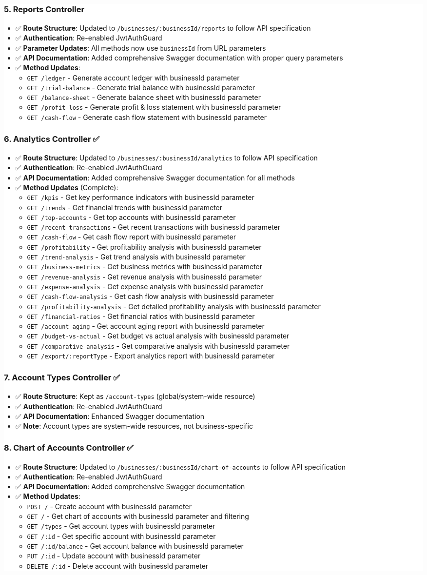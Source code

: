 ### 5. Reports Controller
- ✅ **Route Structure**: Updated to `/businesses/:businessId/reports` to follow API specification
- ✅ **Authentication**: Re-enabled JwtAuthGuard
- ✅ **Parameter Updates**: All methods now use `businessId` from URL parameters
- ✅ **API Documentation**: Added comprehensive Swagger documentation with proper query parameters
- ✅ **Method Updates**:
  - `GET /ledger` - Generate account ledger with businessId parameter
  - `GET /trial-balance` - Generate trial balance with businessId parameter
  - `GET /balance-sheet` - Generate balance sheet with businessId parameter
  - `GET /profit-loss` - Generate profit & loss statement with businessId parameter
  - `GET /cash-flow` - Generate cash flow statement with businessId parameter

### 6. Analytics Controller ✅
- ✅ **Route Structure**: Updated to `/businesses/:businessId/analytics` to follow API specification
- ✅ **Authentication**: Re-enabled JwtAuthGuard
- ✅ **API Documentation**: Added comprehensive Swagger documentation for all methods
- ✅ **Method Updates** (Complete):
  - `GET /kpis` - Get key performance indicators with businessId parameter
  - `GET /trends` - Get financial trends with businessId parameter
  - `GET /top-accounts` - Get top accounts with businessId parameter
  - `GET /recent-transactions` - Get recent transactions with businessId parameter
  - `GET /cash-flow` - Get cash flow report with businessId parameter
  - `GET /profitability` - Get profitability analysis with businessId parameter
  - `GET /trend-analysis` - Get trend analysis with businessId parameter
  - `GET /business-metrics` - Get business metrics with businessId parameter
  - `GET /revenue-analysis` - Get revenue analysis with businessId parameter
  - `GET /expense-analysis` - Get expense analysis with businessId parameter
  - `GET /cash-flow-analysis` - Get cash flow analysis with businessId parameter
  - `GET /profitability-analysis` - Get detailed profitability analysis with businessId parameter
  - `GET /financial-ratios` - Get financial ratios with businessId parameter
  - `GET /account-aging` - Get account aging report with businessId parameter
  - `GET /budget-vs-actual` - Get budget vs actual analysis with businessId parameter
  - `GET /comparative-analysis` - Get comparative analysis with businessId parameter
  - `GET /export/:reportType` - Export analytics report with businessId parameter

### 7. Account Types Controller ✅
- ✅ **Route Structure**: Kept as `/account-types` (global/system-wide resource)
- ✅ **Authentication**: Re-enabled JwtAuthGuard
- ✅ **API Documentation**: Enhanced Swagger documentation
- ✅ **Note**: Account types are system-wide resources, not business-specific

### 8. Chart of Accounts Controller ✅
- ✅ **Route Structure**: Updated to `/businesses/:businessId/chart-of-accounts` to follow API specification
- ✅ **Authentication**: Re-enabled JwtAuthGuard
- ✅ **API Documentation**: Added comprehensive Swagger documentation
- ✅ **Method Updates**:
  - `POST /` - Create account with businessId parameter
  - `GET /` - Get chart of accounts with businessId parameter and filtering
  - `GET /types` - Get account types with businessId parameter
  - `GET /:id` - Get specific account with businessId parameter
  - `GET /:id/balance` - Get account balance with businessId parameter
  - `PUT /:id` - Update account with businessId parameter
  - `DELETE /:id` - Delete account with businessId parameter

